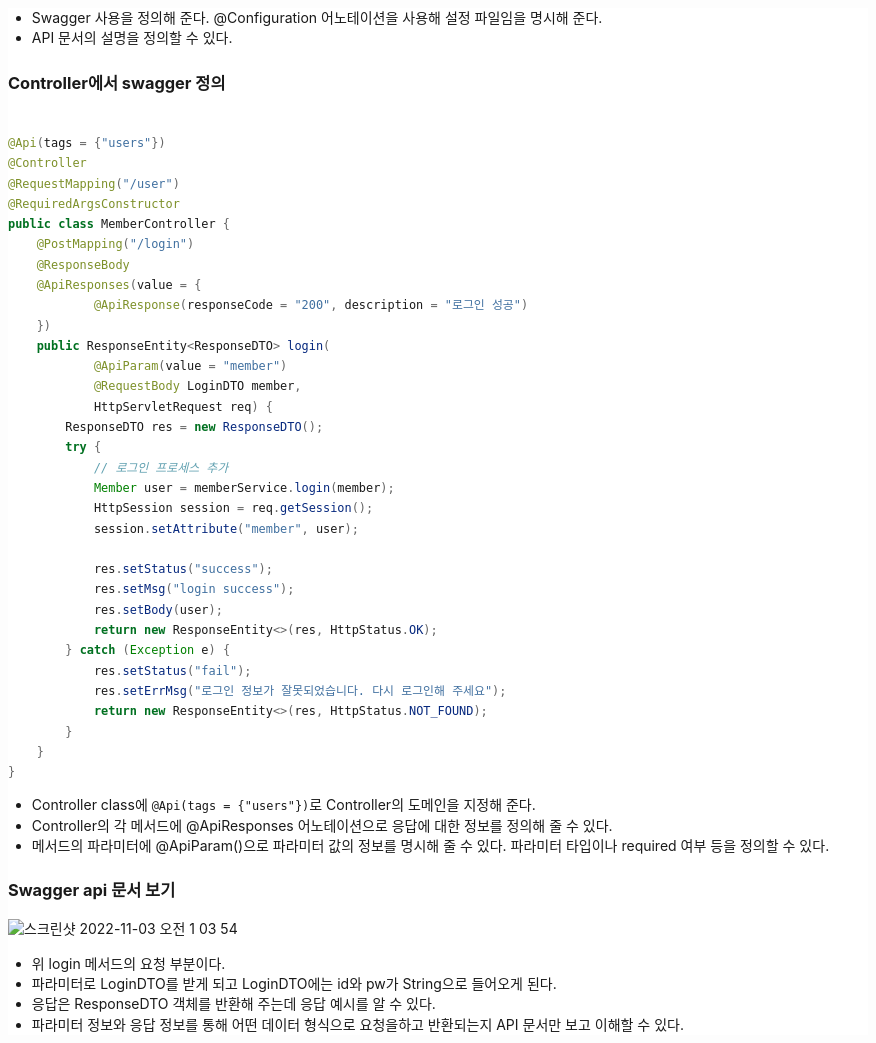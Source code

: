 - Swagger 사용을 정의해 준다. @Configuration 어노테이션을 사용해 설정 파일임을 명시해 준다.
- API 문서의 설명을 정의할 수 있다.

### Controller에서 swagger 정의

```java

@Api(tags = {"users"})
@Controller
@RequestMapping("/user")
@RequiredArgsConstructor
public class MemberController {
    @PostMapping("/login")
    @ResponseBody
    @ApiResponses(value = {
            @ApiResponse(responseCode = "200", description = "로그인 성공")
    })
    public ResponseEntity<ResponseDTO> login(
            @ApiParam(value = "member")
            @RequestBody LoginDTO member,
            HttpServletRequest req) {
        ResponseDTO res = new ResponseDTO();
        try {
            // 로그인 프로세스 추가
            Member user = memberService.login(member);
            HttpSession session = req.getSession();
            session.setAttribute("member", user);

            res.setStatus("success");
            res.setMsg("login success");
            res.setBody(user);
            return new ResponseEntity<>(res, HttpStatus.OK);
        } catch (Exception e) {
            res.setStatus("fail");
            res.setErrMsg("로그인 정보가 잘못되었습니다. 다시 로그인해 주세요");
            return new ResponseEntity<>(res, HttpStatus.NOT_FOUND);
        }
    }
}
```

- Controller class에 `@Api(tags = {"users"})`로 Controller의 도메인을 지정해 준다.
- Controller의 각 메서드에 @ApiResponses 어노테이션으로 응답에 대한 정보를 정의해 줄 수 있다.
- 메서드의 파라미터에 @ApiParam()으로 파라미터 값의 정보를 명시해 줄 수 있다. 파라미터 타입이나 required 여부 등을 정의할 수 있다.

### Swagger api 문서 보기

![스크린샷 2022-11-03 오전 1 03 54](https://user-images.githubusercontent.com/55802893/199540419-b8c69d32-1c47-4037-8555-a692f80d14d0.png)

- 위 login 메서드의 요청 부분이다.
- 파라미터로 LoginDTO를 받게 되고 LoginDTO에는 id와 pw가 String으로 들어오게 된다.
- 응답은 ResponseDTO 객체를 반환해 주는데 응답 예시를 알 수 있다.
- 파라미터 정보와 응답 정보를 통해 어떤 데이터 형식으로 요청을하고 반환되는지 API 문서만 보고 이해할 수 있다.

